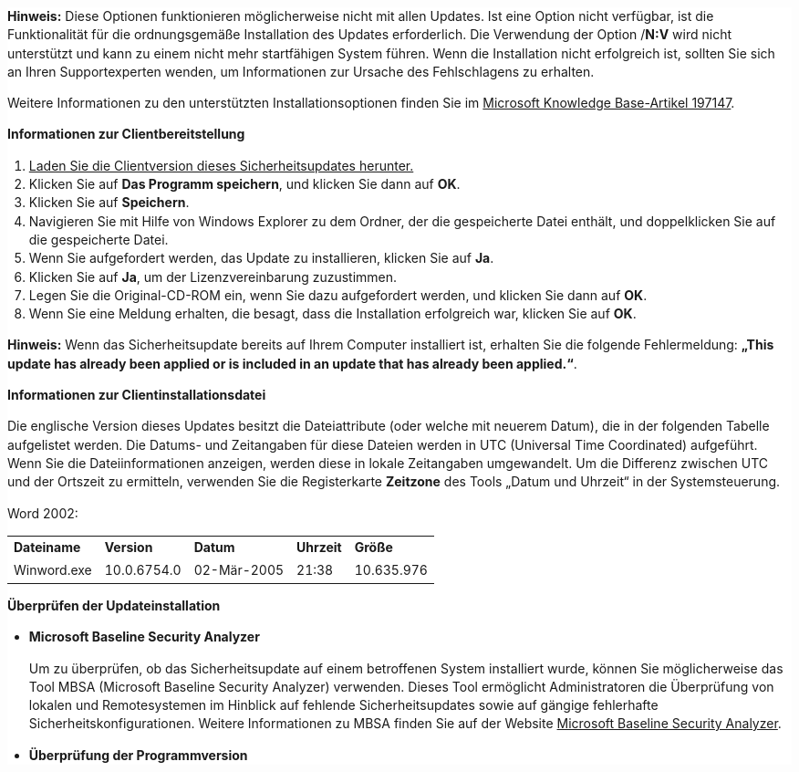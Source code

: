 **Hinweis:** Diese Optionen funktionieren möglicherweise nicht mit allen Updates. Ist eine Option nicht verfügbar, ist die Funktionalität für die ordnungsgemäße Installation des Updates erforderlich. Die Verwendung der Option /**N:V** wird nicht unterstützt und kann zu einem nicht mehr startfähigen System führen. Wenn die Installation nicht erfolgreich ist, sollten Sie sich an Ihren Supportexperten wenden, um Informationen zur Ursache des Fehlschlagens zu erhalten.
  
Weitere Informationen zu den unterstützten Installationsoptionen finden Sie im [Microsoft Knowledge Base-Artikel 197147](http://support.microsoft.com/kb/197147).
  
**Informationen zur Clientbereitstellung**
  
1.  [Laden Sie die Clientversion dieses Sicherheitsupdates herunter.](http://download.microsoft.com/download/3/f/b/3fb3ccec-212b-426e-872c-ec8153e881c4/officexp-kb887978-client-enu.exe)  
2.  Klicken Sie auf **Das Programm speichern**, und klicken Sie dann auf **OK**.  
3.  Klicken Sie auf **Speichern**.  
4.  Navigieren Sie mit Hilfe von Windows Explorer zu dem Ordner, der die gespeicherte Datei enthält, und doppelklicken Sie auf die gespeicherte Datei.  
5.  Wenn Sie aufgefordert werden, das Update zu installieren, klicken Sie auf **Ja**.  
6.  Klicken Sie auf **Ja**, um der Lizenzvereinbarung zuzustimmen.  
7.  Legen Sie die Original-CD-ROM ein, wenn Sie dazu aufgefordert werden, und klicken Sie dann auf **OK**.  
8.  Wenn Sie eine Meldung erhalten, die besagt, dass die Installation erfolgreich war, klicken Sie auf **OK**.
  
**Hinweis:** Wenn das Sicherheitsupdate bereits auf Ihrem Computer installiert ist, erhalten Sie die folgende Fehlermeldung: **„This update has already been applied or is included in an update that has already been applied.“**.
  
**Informationen zur Clientinstallationsdatei**
  
Die englische Version dieses Updates besitzt die Dateiattribute (oder welche mit neuerem Datum), die in der folgenden Tabelle aufgelistet werden. Die Datums- und Zeitangaben für diese Dateien werden in UTC (Universal Time Coordinated) aufgeführt. Wenn Sie die Dateiinformationen anzeigen, werden diese in lokale Zeitangaben umgewandelt. Um die Differenz zwischen UTC und der Ortszeit zu ermitteln, verwenden Sie die Registerkarte **Zeitzone** des Tools „Datum und Uhrzeit“ in der Systemsteuerung.
  
Word 2002:
  
|               |             |             |             |            |  
|---------------|-------------|-------------|-------------|------------|  
| **Dateiname** | **Version** | **Datum**   | **Uhrzeit** | **Größe**  |  
| Winword.exe   | 10.0.6754.0 | 02-Mär-2005 | 21:38       | 10.635.976 |
  
**Überprüfen der Updateinstallation**
  
-   **Microsoft Baseline Security Analyzer**
  
    Um zu überprüfen, ob das Sicherheitsupdate auf einem betroffenen System installiert wurde, können Sie möglicherweise das Tool MBSA (Microsoft Baseline Security Analyzer) verwenden. Dieses Tool ermöglicht Administratoren die Überprüfung von lokalen und Remotesystemen im Hinblick auf fehlende Sicherheitsupdates sowie auf gängige fehlerhafte Sicherheitskonfigurationen. Weitere Informationen zu MBSA finden Sie auf der Website [Microsoft Baseline Security Analyzer](http://www.microsoft.com/germany/technet/sicherheit/tools/mbsa.mspx).
  
-   **Überprüfung der Programmversion**
  